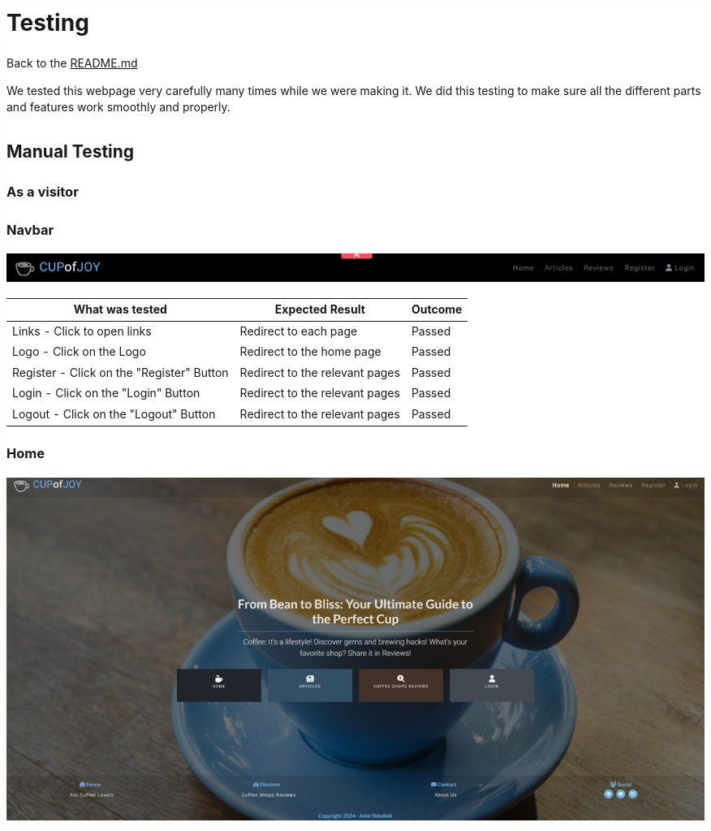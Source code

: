 
# Testing

Back to the [README.md](README.md)

We tested this webpage very carefully many times while we were making it. We did this testing to make sure all the different parts and features work smoothly and properly.

## Manual Testing

### As a visitor

### Navbar

![Navbar](documentation/Features/navigation-user.png)

| What was tested | Expected Result | Outcome |
|------------------------------|--------------------------------------|--------|
| Links - Click to open links | Redirect to each page | Passed |
| Logo - Click on the Logo | Redirect to the home page | Passed|
| Register - Click on the "Register" Button | Redirect to the relevant pages | Passed |
| Login - Click on the "Login" Button | Redirect to the relevant pages | Passed |
| Logout - Click on the "Logout" Button | Redirect to the relevant pages | Passed |

### Home

![Home](documentation/Features/home-user.png)
